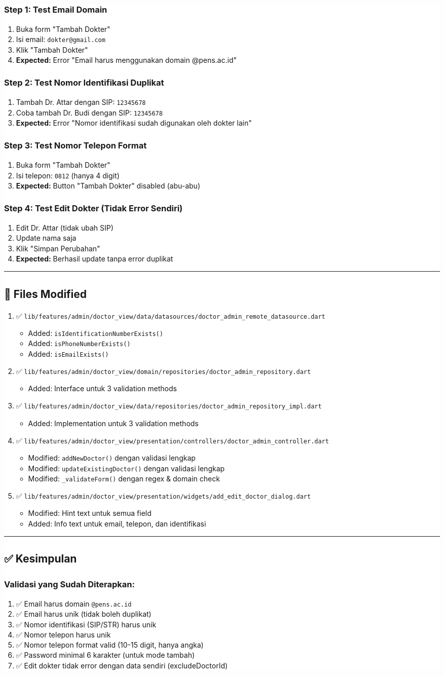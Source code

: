 ### **Step 1: Test Email Domain**
1. Buka form "Tambah Dokter"
2. Isi email: `dokter@gmail.com`
3. Klik "Tambah Dokter"
4. **Expected:** Error "Email harus menggunakan domain @pens.ac.id"

### **Step 2: Test Nomor Identifikasi Duplikat**
1. Tambah Dr. Attar dengan SIP: `12345678`
2. Coba tambah Dr. Budi dengan SIP: `12345678`
3. **Expected:** Error "Nomor identifikasi sudah digunakan oleh dokter lain"

### **Step 3: Test Nomor Telepon Format**
1. Buka form "Tambah Dokter"
2. Isi telepon: `0812` (hanya 4 digit)
3. **Expected:** Button "Tambah Dokter" disabled (abu-abu)

### **Step 4: Test Edit Dokter (Tidak Error Sendiri)**
1. Edit Dr. Attar (tidak ubah SIP)
2. Update nama saja
3. Klik "Simpan Perubahan"
4. **Expected:** Berhasil update tanpa error duplikat

---

## 📌 **Files Modified**

1. ✅ `lib/features/admin/doctor_view/data/datasources/doctor_admin_remote_datasource.dart`
   - Added: `isIdentificationNumberExists()`
   - Added: `isPhoneNumberExists()`
   - Added: `isEmailExists()`

2. ✅ `lib/features/admin/doctor_view/domain/repositories/doctor_admin_repository.dart`
   - Added: Interface untuk 3 validation methods

3. ✅ `lib/features/admin/doctor_view/data/repositories/doctor_admin_repository_impl.dart`
   - Added: Implementation untuk 3 validation methods

4. ✅ `lib/features/admin/doctor_view/presentation/controllers/doctor_admin_controller.dart`
   - Modified: `addNewDoctor()` dengan validasi lengkap
   - Modified: `updateExistingDoctor()` dengan validasi lengkap
   - Modified: `_validateForm()` dengan regex & domain check

5. ✅ `lib/features/admin/doctor_view/presentation/widgets/add_edit_doctor_dialog.dart`
   - Modified: Hint text untuk semua field
   - Added: Info text untuk email, telepon, dan identifikasi

---

## ✅ **Kesimpulan**

### **Validasi yang Sudah Diterapkan:**
1. ✅ Email harus domain `@pens.ac.id`
2. ✅ Email harus unik (tidak boleh duplikat)
3. ✅ Nomor identifikasi (SIP/STR) harus unik
4. ✅ Nomor telepon harus unik
5. ✅ Nomor telepon format valid (10-15 digit, hanya angka)
6. ✅ Password minimal 6 karakter (untuk mode tambah)
7. ✅ Edit dokter tidak error dengan data sendiri (excludeDoctorId)
